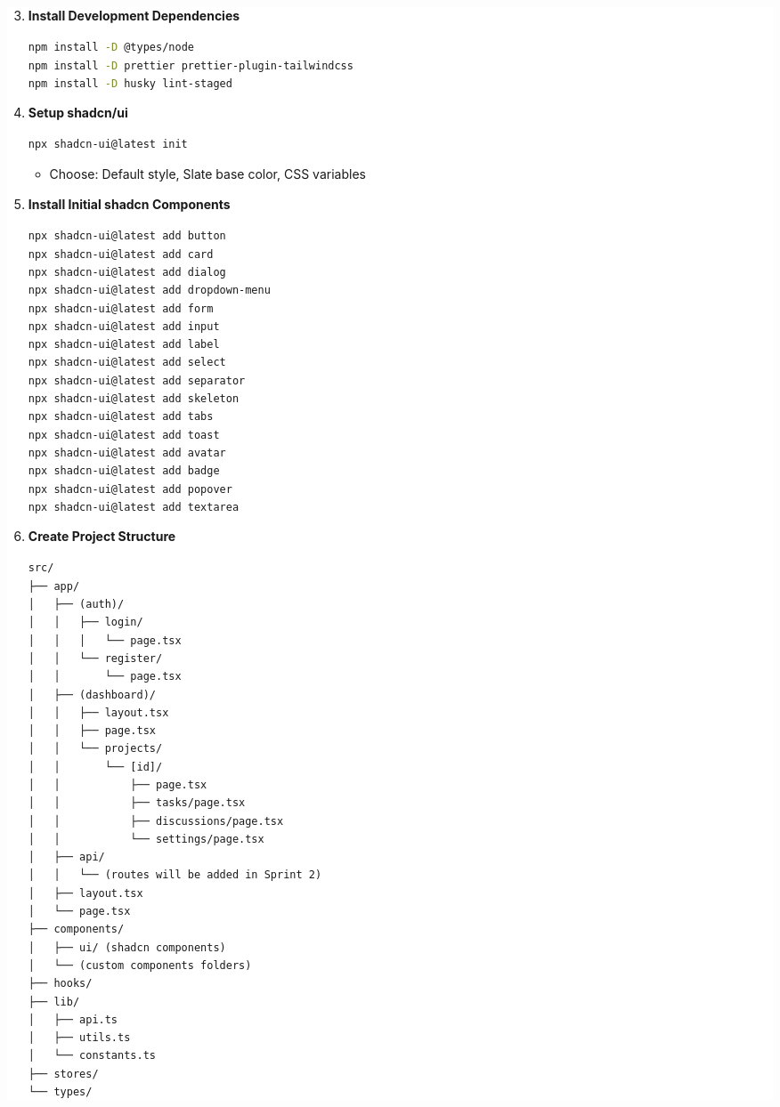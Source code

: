 3. **Install Development Dependencies**
   ```bash
   npm install -D @types/node
   npm install -D prettier prettier-plugin-tailwindcss
   npm install -D husky lint-staged
   ```

4. **Setup shadcn/ui**
   ```bash
   npx shadcn-ui@latest init
   ```
   - Choose: Default style, Slate base color, CSS variables

5. **Install Initial shadcn Components**
   ```bash
   npx shadcn-ui@latest add button
   npx shadcn-ui@latest add card
   npx shadcn-ui@latest add dialog
   npx shadcn-ui@latest add dropdown-menu
   npx shadcn-ui@latest add form
   npx shadcn-ui@latest add input
   npx shadcn-ui@latest add label
   npx shadcn-ui@latest add select
   npx shadcn-ui@latest add separator
   npx shadcn-ui@latest add skeleton
   npx shadcn-ui@latest add tabs
   npx shadcn-ui@latest add toast
   npx shadcn-ui@latest add avatar
   npx shadcn-ui@latest add badge
   npx shadcn-ui@latest add popover
   npx shadcn-ui@latest add textarea
   ```

6. **Create Project Structure**
   ```
   src/
   ├── app/
   │   ├── (auth)/
   │   │   ├── login/
   │   │   │   └── page.tsx
   │   │   └── register/
   │   │       └── page.tsx
   │   ├── (dashboard)/
   │   │   ├── layout.tsx
   │   │   ├── page.tsx
   │   │   └── projects/
   │   │       └── [id]/
   │   │           ├── page.tsx
   │   │           ├── tasks/page.tsx
   │   │           ├── discussions/page.tsx
   │   │           └── settings/page.tsx
   │   ├── api/
   │   │   └── (routes will be added in Sprint 2)
   │   ├── layout.tsx
   │   └── page.tsx
   ├── components/
   │   ├── ui/ (shadcn components)
   │   └── (custom components folders)
   ├── hooks/
   ├── lib/
   │   ├── api.ts
   │   ├── utils.ts
   │   └── constants.ts
   ├── stores/
   └── types/
   ```
